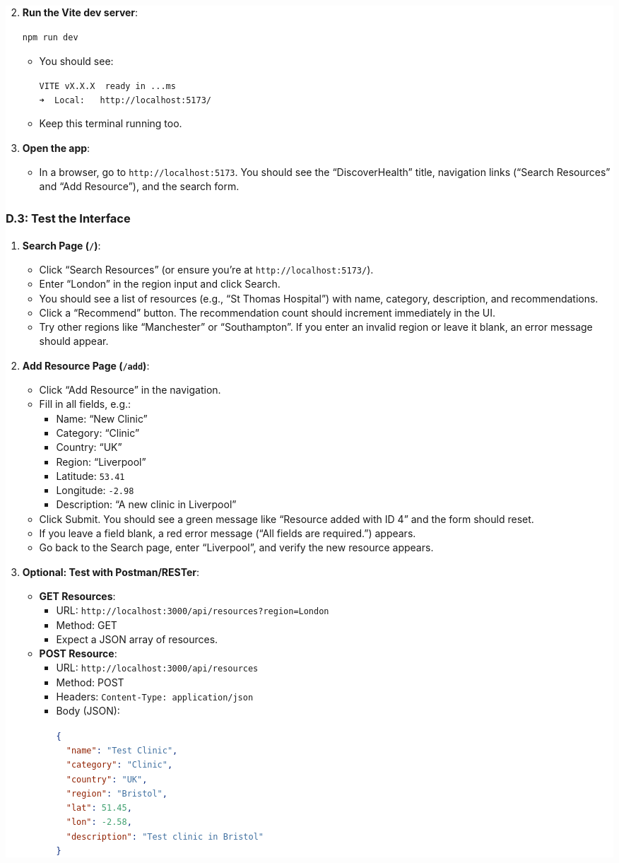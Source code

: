 2. **Run the Vite dev server**:

   ```bash
   npm run dev
   ```

   * You should see:

     ```
     VITE vX.X.X  ready in ...ms
     ➜  Local:   http://localhost:5173/
     ```

   * Keep this terminal running too.

3. **Open the app**:

   * In a browser, go to `http://localhost:5173`. You should see the “DiscoverHealth” title, navigation links (“Search Resources” and “Add Resource”), and the search form.

### D.3: Test the Interface

1. **Search Page (`/`)**:

   * Click “Search Resources” (or ensure you’re at `http://localhost:5173/`).
   * Enter “London” in the region input and click Search.
   * You should see a list of resources (e.g., “St Thomas Hospital”) with name, category, description, and recommendations.
   * Click a “Recommend” button. The recommendation count should increment immediately in the UI.
   * Try other regions like “Manchester” or “Southampton”. If you enter an invalid region or leave it blank, an error message should appear.

2. **Add Resource Page (`/add`)**:

   * Click “Add Resource” in the navigation.
   * Fill in all fields, e.g.:
     * Name: “New Clinic”
     * Category: “Clinic”
     * Country: “UK”
     * Region: “Liverpool”
     * Latitude: `53.41`
     * Longitude: `-2.98`
     * Description: “A new clinic in Liverpool”
   * Click Submit. You should see a green message like “Resource added with ID 4” and the form should reset.
   * If you leave a field blank, a red error message (“All fields are required.”) appears.
   * Go back to the Search page, enter “Liverpool”, and verify the new resource appears.

3. **Optional: Test with Postman/RESTer**:

   * **GET Resources**:
     * URL: `http://localhost:3000/api/resources?region=London`
     * Method: GET
     * Expect a JSON array of resources.
   * **POST Resource**:
     * URL: `http://localhost:3000/api/resources`
     * Method: POST
     * Headers: `Content-Type: application/json`
     * Body (JSON):
       ```json
       {
         "name": "Test Clinic",
         "category": "Clinic",
         "country": "UK",
         "region": "Bristol",
         "lat": 51.45,
         "lon": -2.58,
         "description": "Test clinic in Bristol"
       }